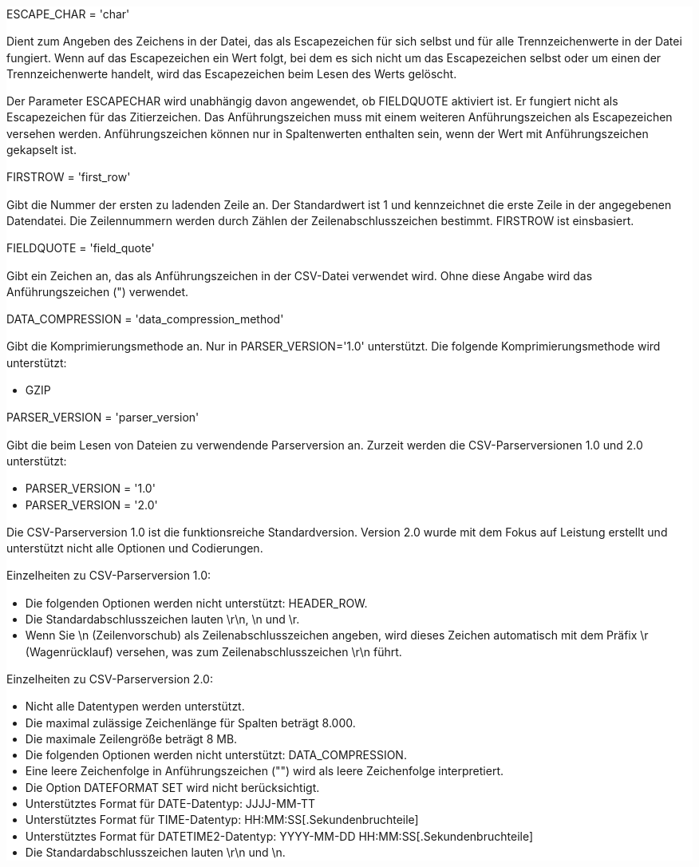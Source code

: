 ESCAPE_CHAR = 'char'

Dient zum Angeben des Zeichens in der Datei, das als Escapezeichen für sich selbst und für alle Trennzeichenwerte in der Datei fungiert. Wenn auf das Escapezeichen ein Wert folgt, bei dem es sich nicht um das Escapezeichen selbst oder um einen der Trennzeichenwerte handelt, wird das Escapezeichen beim Lesen des Werts gelöscht. 

Der Parameter ESCAPECHAR wird unabhängig davon angewendet, ob FIELDQUOTE aktiviert ist. Er fungiert nicht als Escapezeichen für das Zitierzeichen. Das Anführungszeichen muss mit einem weiteren Anführungszeichen als Escapezeichen versehen werden. Anführungszeichen können nur in Spaltenwerten enthalten sein, wenn der Wert mit Anführungszeichen gekapselt ist.

FIRSTROW = 'first_row' 

Gibt die Nummer der ersten zu ladenden Zeile an. Der Standardwert ist 1 und kennzeichnet die erste Zeile in der angegebenen Datendatei. Die Zeilennummern werden durch Zählen der Zeilenabschlusszeichen bestimmt. FIRSTROW ist einsbasiert.

FIELDQUOTE = 'field_quote' 

Gibt ein Zeichen an, das als Anführungszeichen in der CSV-Datei verwendet wird. Ohne diese Angabe wird das Anführungszeichen (") verwendet. 

DATA_COMPRESSION = 'data_compression_method'

Gibt die Komprimierungsmethode an. Nur in PARSER_VERSION='1.0' unterstützt. Die folgende Komprimierungsmethode wird unterstützt:

- GZIP

PARSER_VERSION = 'parser_version'

Gibt die beim Lesen von Dateien zu verwendende Parserversion an. Zurzeit werden die CSV-Parserversionen 1.0 und 2.0 unterstützt:

- PARSER_VERSION = '1.0'
- PARSER_VERSION = '2.0'

Die CSV-Parserversion 1.0 ist die funktionsreiche Standardversion. Version 2.0 wurde mit dem Fokus auf Leistung erstellt und unterstützt nicht alle Optionen und Codierungen. 

Einzelheiten zu CSV-Parserversion 1.0:

- Die folgenden Optionen werden nicht unterstützt: HEADER_ROW.
- Die Standardabschlusszeichen lauten \r\n, \n und \r. 
- Wenn Sie \n (Zeilenvorschub) als Zeilenabschlusszeichen angeben, wird dieses Zeichen automatisch mit dem Präfix \r (Wagenrücklauf) versehen, was zum Zeilenabschlusszeichen \r\n führt.

Einzelheiten zu CSV-Parserversion 2.0:

- Nicht alle Datentypen werden unterstützt.
- Die maximal zulässige Zeichenlänge für Spalten beträgt 8.000.
- Die maximale Zeilengröße beträgt 8 MB.
- Die folgenden Optionen werden nicht unterstützt: DATA_COMPRESSION.
- Eine leere Zeichenfolge in Anführungszeichen ("") wird als leere Zeichenfolge interpretiert.
- Die Option DATEFORMAT SET wird nicht berücksichtigt.
- Unterstütztes Format für DATE-Datentyp: JJJJ-MM-TT
- Unterstütztes Format für TIME-Datentyp: HH:MM:SS[.Sekundenbruchteile]
- Unterstütztes Format für DATETIME2-Datentyp: YYYY-MM-DD HH:MM:SS[.Sekundenbruchteile]
- Die Standardabschlusszeichen lauten \r\n und \n.
